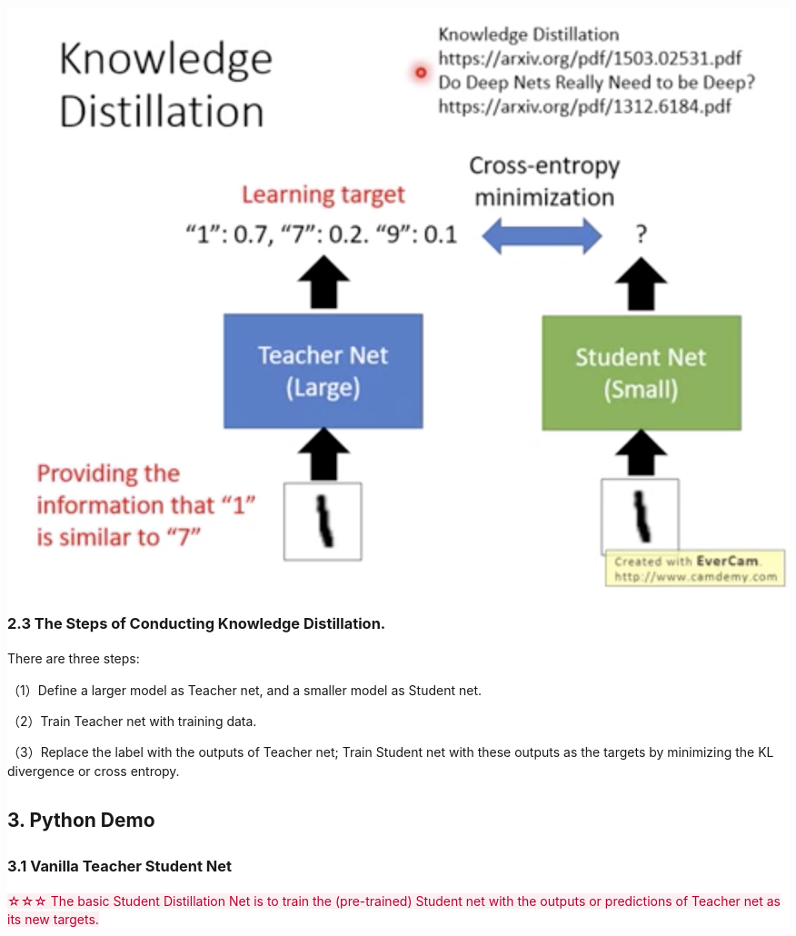 ![TS_explanation_01](./img/TS_explanation_01.png)

### 2.3  The Steps of Conducting Knowledge Distillation.

There are three steps:

（1）Define a larger model as Teacher net, and a smaller model as Student net.

（2）Train Teacher net with training data.

（3）Replace the label with the outputs of Teacher net; Train Student net with these outputs as the targets by minimizing the KL divergence or cross entropy.

## 3. Python Demo
### 3.1 Vanilla Teacher Student Net
<span style="color:#B40431;background-color:#FBEFF2"> ☆☆☆ The basic Student Distillation Net is to train the (pre-trained) Student net with the outputs or predictions of Teacher net as its new targets. </span>
